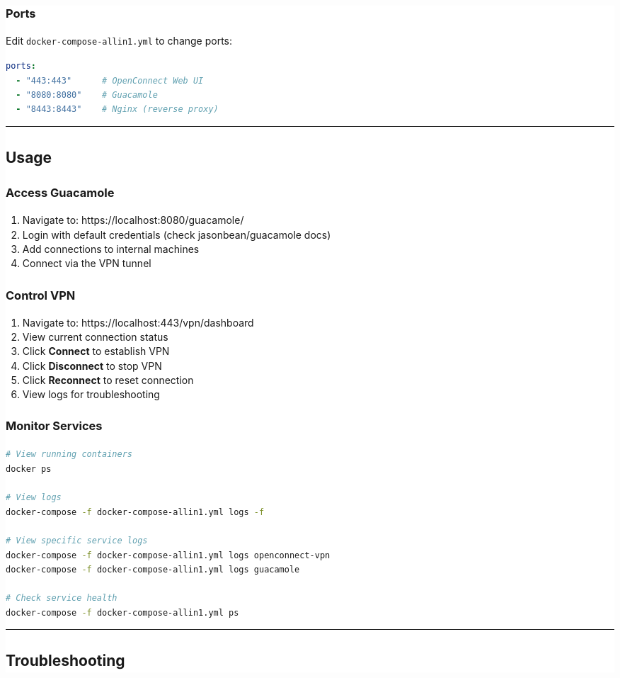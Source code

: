 ### Ports

Edit `docker-compose-allin1.yml` to change ports:

```yaml
ports:
  - "443:443"      # OpenConnect Web UI
  - "8080:8080"    # Guacamole
  - "8443:8443"    # Nginx (reverse proxy)
```

---

## Usage

### Access Guacamole

1. Navigate to: https://localhost:8080/guacamole/
2. Login with default credentials (check jasonbean/guacamole docs)
3. Add connections to internal machines
4. Connect via the VPN tunnel

### Control VPN

1. Navigate to: https://localhost:443/vpn/dashboard
2. View current connection status
3. Click **Connect** to establish VPN
4. Click **Disconnect** to stop VPN
5. Click **Reconnect** to reset connection
6. View logs for troubleshooting

### Monitor Services

```bash
# View running containers
docker ps

# View logs
docker-compose -f docker-compose-allin1.yml logs -f

# View specific service logs
docker-compose -f docker-compose-allin1.yml logs openconnect-vpn
docker-compose -f docker-compose-allin1.yml logs guacamole

# Check service health
docker-compose -f docker-compose-allin1.yml ps
```

---

## Troubleshooting
